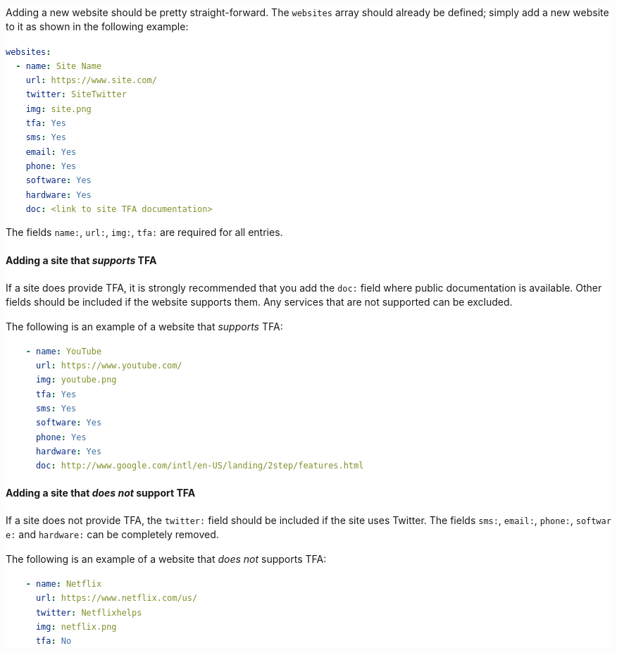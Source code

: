 Adding a new website should be pretty straight-forward. The `websites` array should
already be defined; simply add a new website to it as shown in the following example:

```yml
websites:
  - name: Site Name
    url: https://www.site.com/
    twitter: SiteTwitter
    img: site.png
    tfa: Yes
    sms: Yes
    email: Yes
    phone: Yes
    software: Yes
    hardware: Yes
    doc: <link to site TFA documentation>
```

The fields `name:`, `url:`, `img:`, `tfa:` are required for all entries.

#### Adding a site that *supports* TFA

If a site does provide TFA, it is strongly recommended that you add the `doc:`
field where public documentation is available. Other fields should be included
if the website supports them. Any services that are not supported can be excluded.

The following is an example of a website that *supports* TFA:

```yml
    - name: YouTube
      url: https://www.youtube.com/
      img: youtube.png
      tfa: Yes
      sms: Yes
      software: Yes
      phone: Yes
      hardware: Yes
      doc: http://www.google.com/intl/en-US/landing/2step/features.html
```

#### Adding a site that *does not* support TFA

If a site does not provide TFA, the `twitter:` field should be included if the site uses
Twitter. The fields `sms:`, `email:`, `phone:`, `software:` and `hardware:` can be
completely removed.

The following is an example of a website that *does not* supports TFA:

```yml
    - name: Netflix
      url: https://www.netflix.com/us/
      twitter: Netflixhelps
      img: netflix.png
      tfa: No
```
